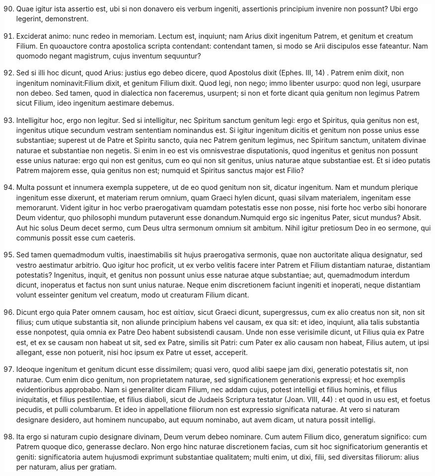 90. Quae igitur ista assertio est, ubi si non donavero eis verbum ingeniti, assertionis principium invenire non possunt? Ubi ergo legerint, demonstrent.

91. Exciderat animo: nunc redeo in memoriam. Lectum est, inquiunt; nam Arius dixit ingenitum Patrem, et genitum et creatum  Filium. En quoauctore contra apostolica scripta contendant: contendant tamen, si modo se Arii discipulos esse fateantur. Nam quomodo negant magistrum, cujus inventum sequuntur?

92. Sed si illi hoc dicunt, quod Arius: justius ego debeo dicere, quod Apostolus dixit  (Ephes. III, 14) . Patrem enim dixit, non ingenitum nominavit:Filium dixit, et genitum Filium dixit. Quod legi, non nego; immo libenter usurpo: quod non legi, usurpare non debeo. Sed tamen, quod in dialectica non faceremus, usurpent; si non et forte dicant quia genitum non legimus Patrem sicut Filium, ideo ingenitum aestimare debemus.

93. Intelligitur hoc, ergo non legitur. Sed si intelligitur, nec Spiritum sanctum genitum legi:   ergo et Spiritus, quia genitus non est, ingenitus utique secundum vestram sententiam nominandus est. Si igitur ingenitum dicitis et genitum non posse unius esse substantiae; superest ut de Patre et Spiritu sancto, quia nec Patrem genitum legimus, nec Spiritum sanctum, unitatem divinae naturae et substantiae non negetis. Si enim in eo est vis omnisvestrae disputationis, quod ingenitus et genitus non possunt esse unius naturae: ergo qui non est genitus, cum eo qui non sit genitus, unius naturae atque substantiae est. Et si ideo putatis Patrem majorem esse, quia genitus non est; numquid et Spiritus sanctus major est Filio?

94. Multa possunt et innumera exempla suppetere, ut de eo quod genitum non sit, dicatur ingenitum. Nam et mundum plerique ingenitum esse dixerunt, et materiam rerum omnium, quam Graeci hylen dicunt, quasi silvam materialem, ingenitam esse memorarunt. Vident igitur in hoc verbo praerogativam quamdam potestatis esse non posse, nisi forte hoc verbo sibi honorare Deum videntur, quo philosophi mundum putaverunt esse donandum.Numquid ergo sic ingenitus Pater, sicut mundus? Absit. Aut hic solus Deum decet sermo, cum Deus ultra sermonum omnium sit ambitum. Nihil igitur pretiosum Deo in eo sermone, qui communis possit esse cum caeteris.

95. Sed tamen quemadmodum vultis, inaestimabilis sit hujus praerogativa sermonis, quae non auctoritate aliqua designatur, sed vestro aestimatur arbitrio. Quo igitur hoc proficit, ut ex verbo velitis facere inter Patrem et Filium distantiam naturae, distantiam potestatis? Ingenitus, inquit, et genitus non possunt unius esse naturae atque substantiae; aut, quemadmodum interdum dicunt, inoperatus et factus non sunt unius naturae. Neque enim discretionem faciunt ingeniti et inoperati, neque distantiam volunt esseinter genitum vel creatum, modo ut creaturam Filium dicant.

96. Dicunt ergo quia Pater omnem causam, hoc est αἰτίαν, sicut Graeci dicunt, supergressus, cum ex alio creatus non sit, non sit filius; cum utique substantia sit, non aliunde principium habens vel causam, ex qua sit: et ideo, inquiunt, alia talis substantia esse nonpotest, quia omnia ex Patre Deo habent subsistendi causam. Unde non esse verisimile dicunt, ut Filius quia ex Patre est, et ex se causam non habeat ut sit, sed ex Patre, similis sit Patri: cum Pater ex alio causam non habeat, Filius autem, ut ipsi allegant, esse non potuerit, nisi hoc ipsum ex Patre ut esset, acceperit.

97. Ideoque ingenitum et genitum dicunt esse dissimilem; quasi vero, quod alibi saepe jam dixi, generatio potestatis sit, non naturae. Cum enim dico genitum, non proprietatem naturae, sed significationem generationis expressi; et hoc exemplis evidentioribus approbabo. Nam si generaliter dicam Filium, nec   addam cujus, potest intelligi et filius hominis, et filius iniquitatis, et filius pestilentiae, et filius diaboli, sicut de Judaeis Scriptura testatur (Joan. VIII, 44) : et quod in usu est, et foetus pecudis, et pulli columbarum. Et ideo in appellatione filiorum non est expressio significata naturae. At vero si naturam designare desidero, aut hominem nuncupabo, aut equum nominabo, aut avem dicam, ut natura possit intelligi.

98. Ita ergo si naturam cupio designare divinam, Deum verum debeo nominare. Cum autem Filium dico, generatum significo: cum Patrem quoque dico, generasse declaro. Non ergo hinc naturae discretionem facias, cum sit hoc significatorium generantis et geniti: significatoria autem hujusmodi exprimunt substantiae qualitatem; multi enim, ut dixi, filii, sed diversitas filiorum: alius per naturam, alius per gratiam.
